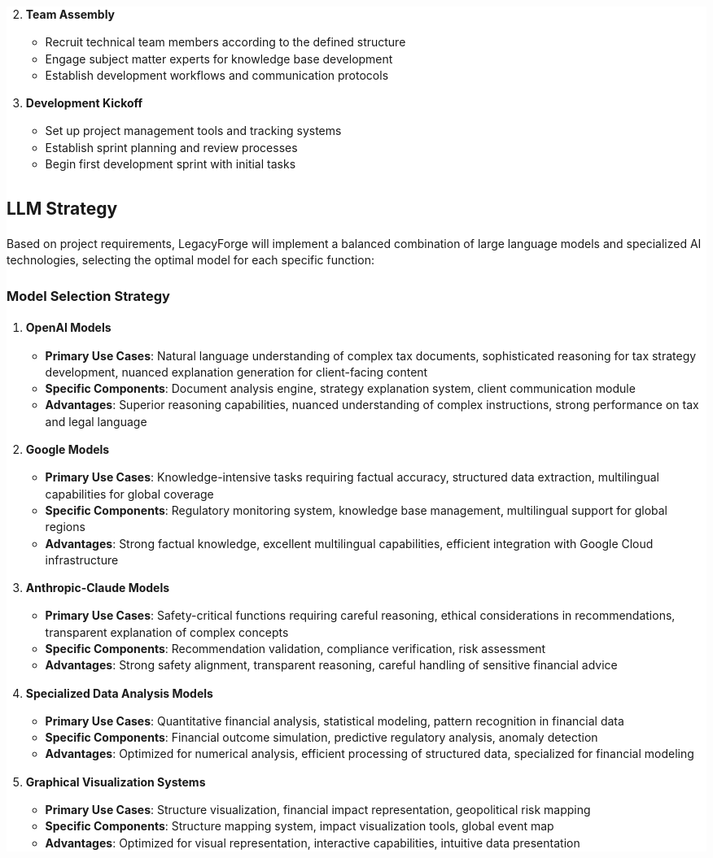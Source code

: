2. **Team Assembly**
   - Recruit technical team members according to the defined structure
   - Engage subject matter experts for knowledge base development
   - Establish development workflows and communication protocols

3. **Development Kickoff**
   - Set up project management tools and tracking systems
   - Establish sprint planning and review processes
   - Begin first development sprint with initial tasks

## LLM Strategy

Based on project requirements, LegacyForge will implement a balanced combination of large language models and specialized AI technologies, selecting the optimal model for each specific function:

### Model Selection Strategy

1. **OpenAI Models**
   - **Primary Use Cases**: Natural language understanding of complex tax documents, sophisticated reasoning for tax strategy development, nuanced explanation generation for client-facing content
   - **Specific Components**: Document analysis engine, strategy explanation system, client communication module
   - **Advantages**: Superior reasoning capabilities, nuanced understanding of complex instructions, strong performance on tax and legal language

2. **Google Models**
   - **Primary Use Cases**: Knowledge-intensive tasks requiring factual accuracy, structured data extraction, multilingual capabilities for global coverage
   - **Specific Components**: Regulatory monitoring system, knowledge base management, multilingual support for global regions
   - **Advantages**: Strong factual knowledge, excellent multilingual capabilities, efficient integration with Google Cloud infrastructure

3. **Anthropic-Claude Models**
   - **Primary Use Cases**: Safety-critical functions requiring careful reasoning, ethical considerations in recommendations, transparent explanation of complex concepts
   - **Specific Components**: Recommendation validation, compliance verification, risk assessment
   - **Advantages**: Strong safety alignment, transparent reasoning, careful handling of sensitive financial advice

4. **Specialized Data Analysis Models**
   - **Primary Use Cases**: Quantitative financial analysis, statistical modeling, pattern recognition in financial data
   - **Specific Components**: Financial outcome simulation, predictive regulatory analysis, anomaly detection
   - **Advantages**: Optimized for numerical analysis, efficient processing of structured data, specialized for financial modeling

5. **Graphical Visualization Systems**
   - **Primary Use Cases**: Structure visualization, financial impact representation, geopolitical risk mapping
   - **Specific Components**: Structure mapping system, impact visualization tools, global event map
   - **Advantages**: Optimized for visual representation, interactive capabilities, intuitive data presentation
